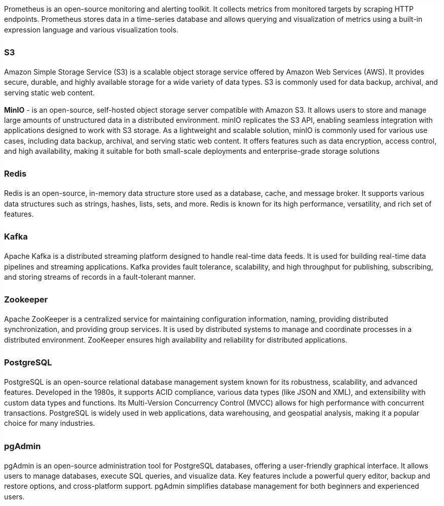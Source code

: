 Prometheus is an open-source monitoring and alerting toolkit. It collects metrics from monitored targets by scraping HTTP endpoints. Prometheus stores data in a time-series database and allows querying and visualization of metrics using a built-in expression language and various visualization tools.

### S3

Amazon Simple Storage Service (S3) is a scalable object storage service offered by Amazon Web Services (AWS). It provides secure, durable, and highly available storage for a wide variety of data types. S3 is commonly used for data backup, archival, and serving static web content.

**MinIO** - is an open-source, self-hosted object storage server compatible with Amazon S3. It allows users to store and manage large amounts of unstructured data in a distributed environment. minIO replicates the S3 API, enabling seamless integration with applications designed to work with S3 storage. As a lightweight and scalable solution, minIO is commonly used for various use cases, including data backup, archival, and serving static web content. It offers features such as data encryption, access control, and high availability, making it suitable for both small-scale deployments and enterprise-grade storage solutions

### Redis

Redis is an open-source, in-memory data structure store used as a database, cache, and message broker. It supports various data structures such as strings, hashes, lists, sets, and more. Redis is known for its high performance, versatility, and rich set of features.

### Kafka

Apache Kafka is a distributed streaming platform designed to handle real-time data feeds. It is used for building real-time data pipelines and streaming applications. Kafka provides fault tolerance, scalability, and high throughput for publishing, subscribing, and storing streams of records in a fault-tolerant manner.

### Zookeeper

Apache ZooKeeper is a centralized service for maintaining configuration information, naming, providing distributed synchronization, and providing group services. It is used by distributed systems to manage and coordinate processes in a distributed environment. ZooKeeper ensures high availability and reliability for distributed applications.

### PostgreSQL

PostgreSQL is an open-source relational database management system known for its robustness, scalability, and advanced features. Developed in the 1980s, it supports ACID compliance, various data types (like JSON and XML), and extensibility with custom data types and functions. Its Multi-Version Concurrency Control (MVCC) allows for high performance with concurrent transactions. PostgreSQL is widely used in web applications, data warehousing, and geospatial analysis, making it a popular choice for many industries.

### pgAdmin

pgAdmin is an open-source administration tool for PostgreSQL databases, offering a user-friendly graphical interface. It allows users to manage databases, execute SQL queries, and visualize data. Key features include a powerful query editor, backup and restore options, and cross-platform support. pgAdmin simplifies database management for both beginners and experienced users.
